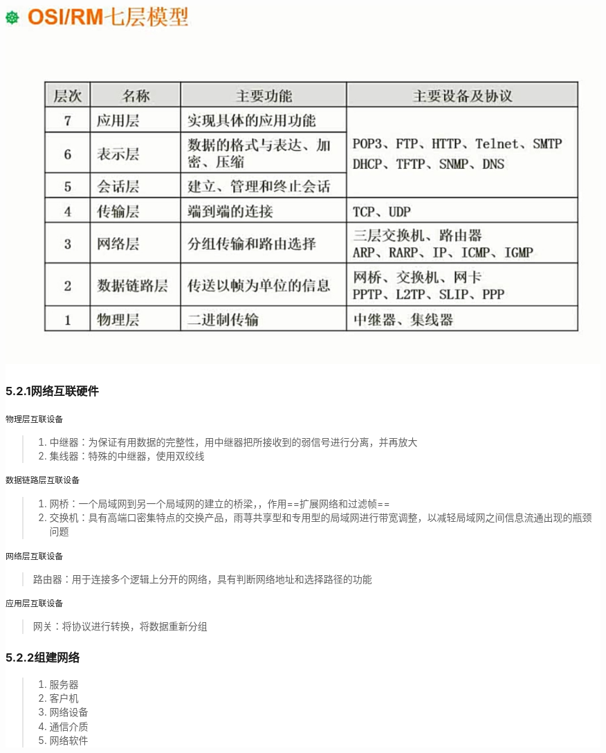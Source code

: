 ![](pictures/OSI七层模型.jpg)



### 5.2.1网络互联硬件

`物理层互联设备`

> 1. 中继器：为保证有用数据的完整性，用中继器把所接收到的弱信号进行分离，并再放大
> 2. 集线器：特殊的中继器，使用双绞线

`数据链路层互联设备`

> 1. 网桥：一个局域网到另一个局域网的建立的桥梁，，作用==扩展网络和过滤帧==
> 2. 交换机：具有高端口密集特点的交换产品，雨荨共享型和专用型的局域网进行带宽调整，以减轻局域网之间信息流通出现的瓶颈问题

`网络层互联设备`

> 路由器：用于连接多个逻辑上分开的网络，具有判断网络地址和选择路径的功能

`应用层互联设备`

> 网关：将协议进行转换，将数据重新分组

### 5.2.2组建网络

> 1. 服务器
> 2. 客户机
> 3. 网络设备
> 4. 通信介质
> 5. 网络软件

